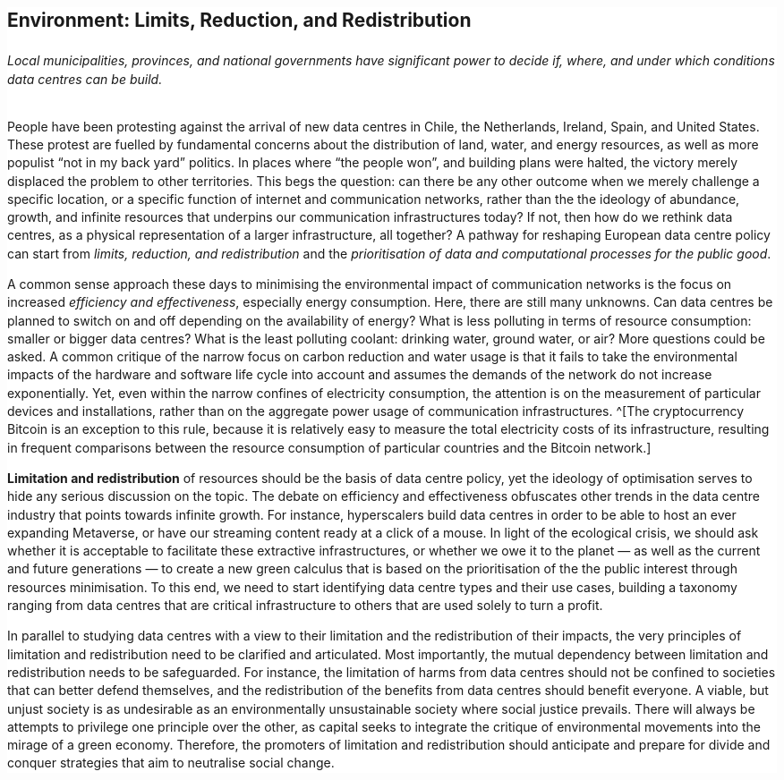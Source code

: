 ## Environment: Limits, Reduction, and Redistribution



###### Local municipalities, provinces, and national governments have significant power to decide if, where, and under which conditions data centres can be build.

People have been protesting against the arrival of new data centres in Chile, the Netherlands, Ireland, Spain, and United States.  These protest are fuelled by fundamental concerns about the distribution of land, water, and energy resources, as well as more populist “not in my back yard” politics.  In places where “the people won”, and building plans were halted, the victory merely displaced the problem to other territories.  This begs the question: can there be any other outcome when we merely challenge a specific location, or a specific function of internet and communication networks, rather than the the ideology of abundance, growth, and infinite resources that underpins our communication infrastructures today?  If not, then how do we rethink data centres, as a physical representation of a larger infrastructure, all together?  A pathway for reshaping European data centre policy can start from _limits, reduction, and redistribution_ and the _prioritisation of data and computational processes for the public good_. 

A common sense approach these days to minimising the environmental impact of communication networks is the focus on increased _efficiency and effectiveness_, especially energy consumption.  Here, there are still many unknowns.  Can data centres be planned to switch on and off depending on the availability of energy?  What is less polluting in terms of resource consumption: smaller or bigger data centres?  What is the least polluting coolant: drinking water, ground water, or air?  More questions could be asked.  A common critique of the narrow focus on carbon reduction and water usage is that it fails to take the environmental impacts of the hardware and software life cycle into account and assumes the demands of the network do not increase exponentially.  Yet, even within the narrow confines of electricity consumption, the attention is on the measurement of particular devices and installations, rather than on the aggregate power usage of communication infrastructures.  ^[The cryptocurrency Bitcoin is an exception to this rule, because it is relatively easy to measure the total electricity costs of its infrastructure, resulting in frequent comparisons between the resource consumption of particular countries and the Bitcoin network.] 

**Limitation and redistribution** of resources should be the basis of data centre policy, yet the ideology of optimisation serves to hide any serious discussion on the topic.  The debate on efficiency and effectiveness obfuscates other trends in the data centre industry that points towards infinite growth.  For instance, hyperscalers build data centres in order to be able to host an ever expanding Metaverse, or have our streaming content ready at a click of a mouse.  In light of the ecological crisis, we should ask whether it is acceptable to facilitate these extractive infrastructures, or whether we owe it to the planet — as well as the current and future generations — to create a new green calculus that is based on the prioritisation of the the public interest through resources minimisation.  To this end, we need to start identifying data centre types and their use cases, building a taxonomy ranging from data centres that are critical infrastructure to others that are used solely to turn a profit. 

In parallel to studying data centres with a view to their limitation and the redistribution of their impacts, the very principles of limitation and redistribution need to be clarified and articulated.  Most importantly, the mutual dependency between limitation and redistribution needs to be safeguarded.  For instance, the limitation of harms from data centres should not be confined to societies that can better defend themselves, and the redistribution of the benefits from data centres should benefit everyone.  A viable, but unjust society is as undesirable as an environmentally unsustainable society where social justice prevails.  There will always be attempts to privilege one principle over the other, as capital seeks to integrate the critique of environmental movements into the mirage of a green economy.  Therefore, the promoters of limitation and redistribution should anticipate and prepare for divide and conquer strategies that aim to neutralise social change.
